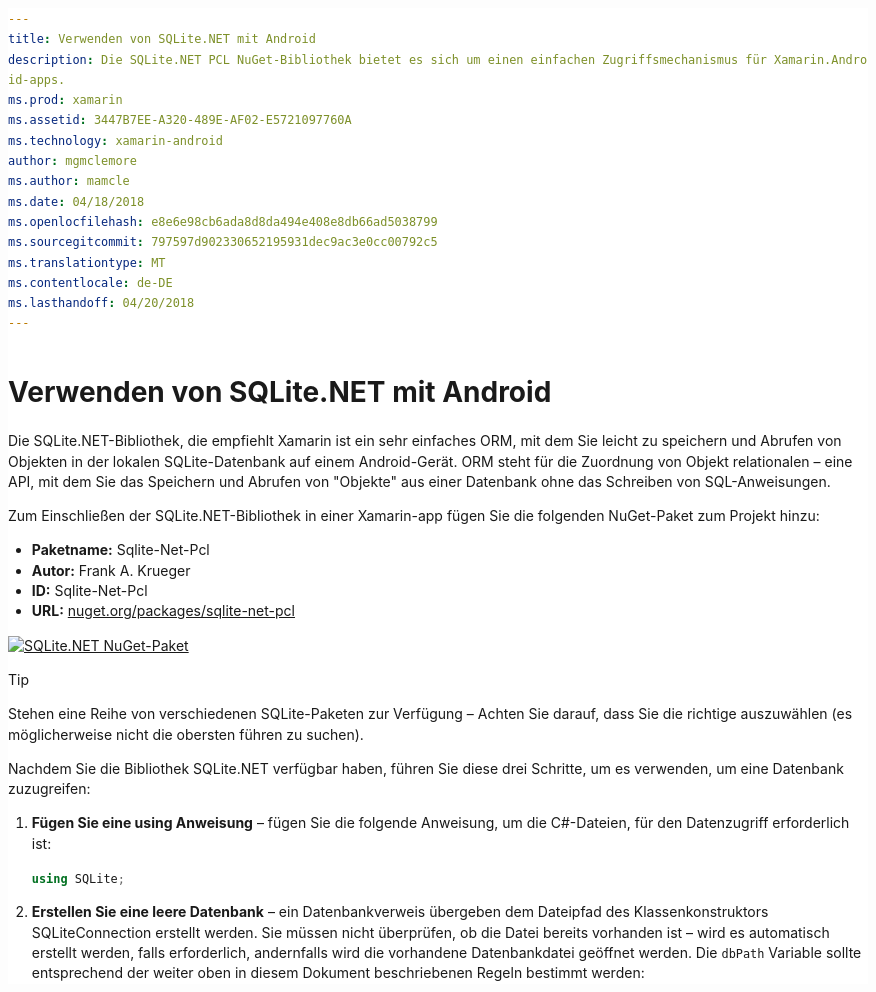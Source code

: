 ```yaml
---
title: Verwenden von SQLite.NET mit Android
description: Die SQLite.NET PCL NuGet-Bibliothek bietet es sich um einen einfachen Zugriffsmechanismus für Xamarin.Android-apps.
ms.prod: xamarin
ms.assetid: 3447B7EE-A320-489E-AF02-E5721097760A
ms.technology: xamarin-android
author: mgmclemore
ms.author: mamcle
ms.date: 04/18/2018
ms.openlocfilehash: e8e6e98cb6ada8d8da494e408e8db66ad5038799
ms.sourcegitcommit: 797597d902330652195931dec9ac3e0cc00792c5
ms.translationtype: MT
ms.contentlocale: de-DE
ms.lasthandoff: 04/20/2018
---
```

# <a name="using-sqlitenet-with-android"></a>Verwenden von SQLite.NET mit Android

Die SQLite.NET-Bibliothek, die empfiehlt Xamarin ist ein sehr einfaches ORM, mit dem Sie leicht zu speichern und Abrufen von Objekten in der lokalen SQLite-Datenbank auf einem Android-Gerät. ORM steht für die Zuordnung von Objekt relationalen &ndash; eine API, mit dem Sie das Speichern und Abrufen von "Objekte" aus einer Datenbank ohne das Schreiben von SQL-Anweisungen.

Zum Einschließen der SQLite.NET-Bibliothek in einer Xamarin-app fügen Sie die folgenden NuGet-Paket zum Projekt hinzu:

- **Paketname:** Sqlite-Net-Pcl
- **Autor:** Frank A. Krueger
- **ID:** Sqlite-Net-Pcl
- **URL:** [nuget.org/packages/sqlite-net-pcl](https://www.nuget.org/packages/sqlite-net-pcl/)

[![SQLite.NET NuGet-Paket](using-sqlite-orm-images/image1a-sml.png "SQLite.NET NuGet-Paket")](using-sqlite-orm-images/image1a.png#lightbox)

> [!TIP]
> Stehen eine Reihe von verschiedenen SQLite-Paketen zur Verfügung – Achten Sie darauf, dass Sie die richtige auszuwählen (es möglicherweise nicht die obersten führen zu suchen).

Nachdem Sie die Bibliothek SQLite.NET verfügbar haben, führen Sie diese drei Schritte, um es verwenden, um eine Datenbank zuzugreifen:

1.  **Fügen Sie eine using Anweisung** &ndash; fügen Sie die folgende Anweisung, um die C#-Dateien, für den Datenzugriff erforderlich ist:

    ```csharp
    using SQLite;
    ```

2.  **Erstellen Sie eine leere Datenbank** &ndash; ein Datenbankverweis übergeben dem Dateipfad des Klassenkonstruktors SQLiteConnection erstellt werden. Sie müssen nicht überprüfen, ob die Datei bereits vorhanden ist &ndash; wird es automatisch erstellt werden, falls erforderlich, andernfalls wird die vorhandene Datenbankdatei geöffnet werden. Die `dbPath` Variable sollte entsprechend der weiter oben in diesem Dokument beschriebenen Regeln bestimmt werden:
